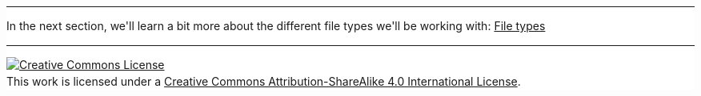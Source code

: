 
---

In the next section, we'll learn a bit more about the different file types we'll be working with: [File types](3_file_types.md)

---

<a rel="license" href="http://creativecommons.org/licenses/by-sa/4.0/"><img alt="Creative Commons License" style="border-width:0" src="https://i.creativecommons.org/l/by-sa/4.0/88x31.png" /></a><br />This work is licensed under a <a rel="license" href="http://creativecommons.org/licenses/by-sa/4.0/">Creative Commons Attribution-ShareAlike 4.0 International License</a>.